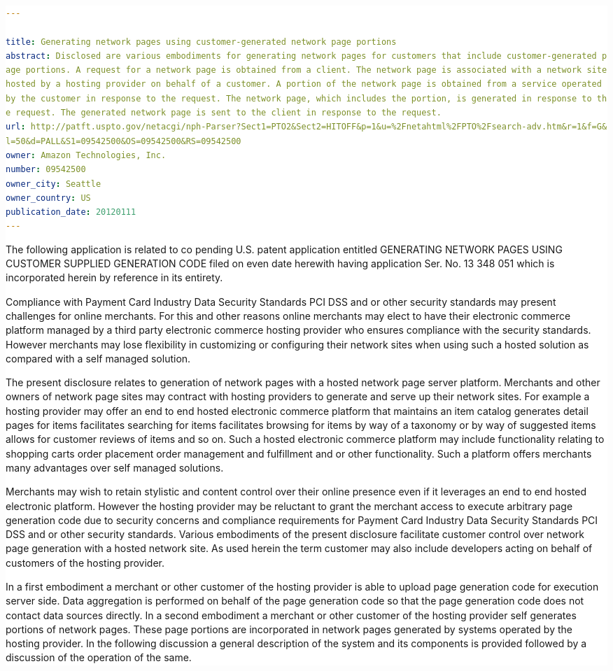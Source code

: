 ```yaml
---

title: Generating network pages using customer-generated network page portions
abstract: Disclosed are various embodiments for generating network pages for customers that include customer-generated page portions. A request for a network page is obtained from a client. The network page is associated with a network site hosted by a hosting provider on behalf of a customer. A portion of the network page is obtained from a service operated by the customer in response to the request. The network page, which includes the portion, is generated in response to the request. The generated network page is sent to the client in response to the request.
url: http://patft.uspto.gov/netacgi/nph-Parser?Sect1=PTO2&Sect2=HITOFF&p=1&u=%2Fnetahtml%2FPTO%2Fsearch-adv.htm&r=1&f=G&l=50&d=PALL&S1=09542500&OS=09542500&RS=09542500
owner: Amazon Technologies, Inc.
number: 09542500
owner_city: Seattle
owner_country: US
publication_date: 20120111
---
```

The following application is related to co pending U.S. patent application entitled GENERATING NETWORK PAGES USING CUSTOMER SUPPLIED GENERATION CODE filed on even date herewith having application Ser. No. 13 348 051 which is incorporated herein by reference in its entirety.

Compliance with Payment Card Industry Data Security Standards PCI DSS and or other security standards may present challenges for online merchants. For this and other reasons online merchants may elect to have their electronic commerce platform managed by a third party electronic commerce hosting provider who ensures compliance with the security standards. However merchants may lose flexibility in customizing or configuring their network sites when using such a hosted solution as compared with a self managed solution.

The present disclosure relates to generation of network pages with a hosted network page server platform. Merchants and other owners of network page sites may contract with hosting providers to generate and serve up their network sites. For example a hosting provider may offer an end to end hosted electronic commerce platform that maintains an item catalog generates detail pages for items facilitates searching for items facilitates browsing for items by way of a taxonomy or by way of suggested items allows for customer reviews of items and so on. Such a hosted electronic commerce platform may include functionality relating to shopping carts order placement order management and fulfillment and or other functionality. Such a platform offers merchants many advantages over self managed solutions.

Merchants may wish to retain stylistic and content control over their online presence even if it leverages an end to end hosted electronic platform. However the hosting provider may be reluctant to grant the merchant access to execute arbitrary page generation code due to security concerns and compliance requirements for Payment Card Industry Data Security Standards PCI DSS and or other security standards. Various embodiments of the present disclosure facilitate customer control over network page generation with a hosted network site. As used herein the term customer may also include developers acting on behalf of customers of the hosting provider.

In a first embodiment a merchant or other customer of the hosting provider is able to upload page generation code for execution server side. Data aggregation is performed on behalf of the page generation code so that the page generation code does not contact data sources directly. In a second embodiment a merchant or other customer of the hosting provider self generates portions of network pages. These page portions are incorporated in network pages generated by systems operated by the hosting provider. In the following discussion a general description of the system and its components is provided followed by a discussion of the operation of the same.
